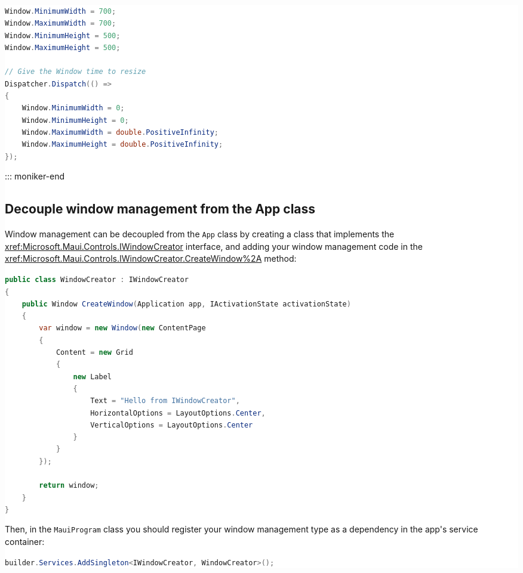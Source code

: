 ```csharp
Window.MinimumWidth = 700;
Window.MaximumWidth = 700;
Window.MinimumHeight = 500;
Window.MaximumHeight = 500;

// Give the Window time to resize
Dispatcher.Dispatch(() =>
{
    Window.MinimumWidth = 0;
    Window.MinimumHeight = 0;
    Window.MaximumWidth = double.PositiveInfinity;
    Window.MaximumHeight = double.PositiveInfinity;
});
```

::: moniker-end

## Decouple window management from the App class

Window management can be decoupled from the `App` class by creating a class that implements the <xref:Microsoft.Maui.Controls.IWindowCreator> interface, and adding your window management code in the <xref:Microsoft.Maui.Controls.IWindowCreator.CreateWindow%2A> method:

```csharp
public class WindowCreator : IWindowCreator
{
    public Window CreateWindow(Application app, IActivationState activationState)
    {
        var window = new Window(new ContentPage
        {
            Content = new Grid
            {
                new Label
                {
                    Text = "Hello from IWindowCreator",
                    HorizontalOptions = LayoutOptions.Center,
                    VerticalOptions = LayoutOptions.Center
                }
            }
        });

        return window;
    }
}
```

Then, in the `MauiProgram` class you should register your window management type as a dependency in the app's service container:

```csharp
builder.Services.AddSingleton<IWindowCreator, WindowCreator>();
```
